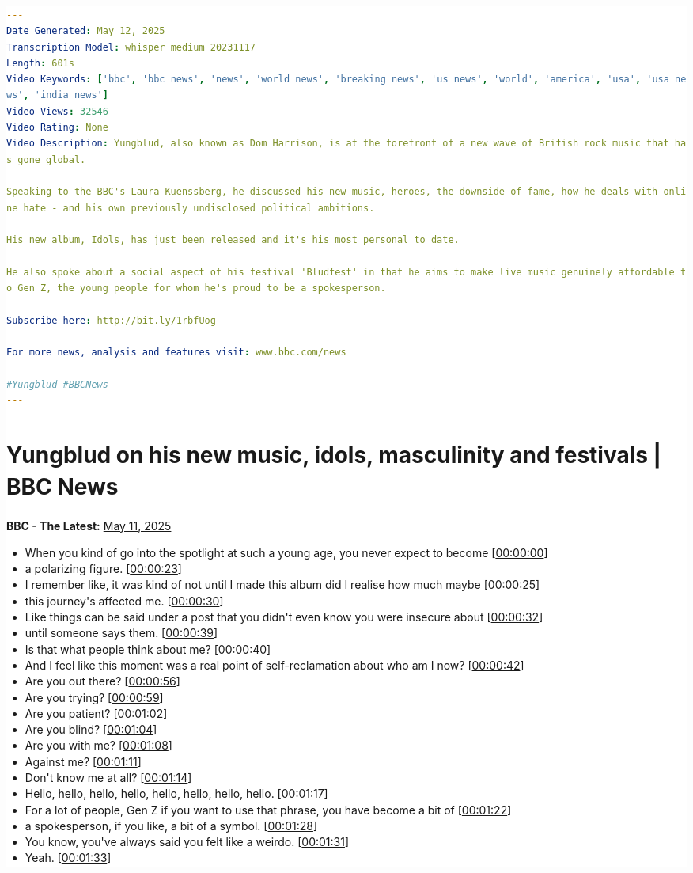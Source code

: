 ```yaml
---
Date Generated: May 12, 2025
Transcription Model: whisper medium 20231117
Length: 601s
Video Keywords: ['bbc', 'bbc news', 'news', 'world news', 'breaking news', 'us news', 'world', 'america', 'usa', 'usa news', 'india news']
Video Views: 32546
Video Rating: None
Video Description: Yungblud, also known as Dom Harrison, is at the forefront of a new wave of British rock music that has gone global.
 
Speaking to the BBC's Laura Kuenssberg, he discussed his new music, heroes, the downside of fame, how he deals with online hate - and his own previously undisclosed political ambitions.
 
His new album, Idols, has just been released and it's his most personal to date. 
 
He also spoke about a social aspect of his festival 'Bludfest' in that he aims to make live music genuinely affordable to Gen Z, the young people for whom he's proud to be a spokesperson. 

Subscribe here: http://bit.ly/1rbfUog

For more news, analysis and features visit: www.bbc.com/news 

#Yungblud #BBCNews
---
```


# Yungblud on his new music, idols, masculinity and festivals | BBC News
**BBC - The Latest:** [May 11, 2025](https://www.youtube.com/watch?v=b342VVc1FMM)
*  When you kind of go into the spotlight at such a young age, you never expect to become [[00:00:00](https://www.youtube.com/watch?v=b342VVc1FMM&t=0.0s)]
*  a polarizing figure. [[00:00:23](https://www.youtube.com/watch?v=b342VVc1FMM&t=23.54s)]
*  I remember like, it was kind of not until I made this album did I realise how much maybe [[00:00:25](https://www.youtube.com/watch?v=b342VVc1FMM&t=25.08s)]
*  this journey's affected me. [[00:00:30](https://www.youtube.com/watch?v=b342VVc1FMM&t=30.919999999999998s)]
*  Like things can be said under a post that you didn't even know you were insecure about [[00:00:32](https://www.youtube.com/watch?v=b342VVc1FMM&t=32.24s)]
*  until someone says them. [[00:00:39](https://www.youtube.com/watch?v=b342VVc1FMM&t=39.64s)]
*  Is that what people think about me? [[00:00:40](https://www.youtube.com/watch?v=b342VVc1FMM&t=40.64s)]
*  And I feel like this moment was a real point of self-reclamation about who am I now? [[00:00:42](https://www.youtube.com/watch?v=b342VVc1FMM&t=42.599999999999994s)]
*  Are you out there? [[00:00:56](https://www.youtube.com/watch?v=b342VVc1FMM&t=56.04s)]
*  Are you trying? [[00:00:59](https://www.youtube.com/watch?v=b342VVc1FMM&t=59.04s)]
*  Are you patient? [[00:01:02](https://www.youtube.com/watch?v=b342VVc1FMM&t=62.04s)]
*  Are you blind? [[00:01:04](https://www.youtube.com/watch?v=b342VVc1FMM&t=64.03999999999999s)]
*  Are you with me? [[00:01:08](https://www.youtube.com/watch?v=b342VVc1FMM&t=68.03999999999999s)]
*  Against me? [[00:01:11](https://www.youtube.com/watch?v=b342VVc1FMM&t=71.03999999999999s)]
*  Don't know me at all? [[00:01:14](https://www.youtube.com/watch?v=b342VVc1FMM&t=74.03999999999999s)]
*  Hello, hello, hello, hello, hello, hello, hello, hello. [[00:01:17](https://www.youtube.com/watch?v=b342VVc1FMM&t=77.03999999999999s)]
*  For a lot of people, Gen Z if you want to use that phrase, you have become a bit of [[00:01:22](https://www.youtube.com/watch?v=b342VVc1FMM&t=82.04s)]
*  a spokesperson, if you like, a bit of a symbol. [[00:01:28](https://www.youtube.com/watch?v=b342VVc1FMM&t=88.04s)]
*  You know, you've always said you felt like a weirdo. [[00:01:31](https://www.youtube.com/watch?v=b342VVc1FMM&t=91.04s)]
*  Yeah. [[00:01:33](https://www.youtube.com/watch?v=b342VVc1FMM&t=93.04s)]